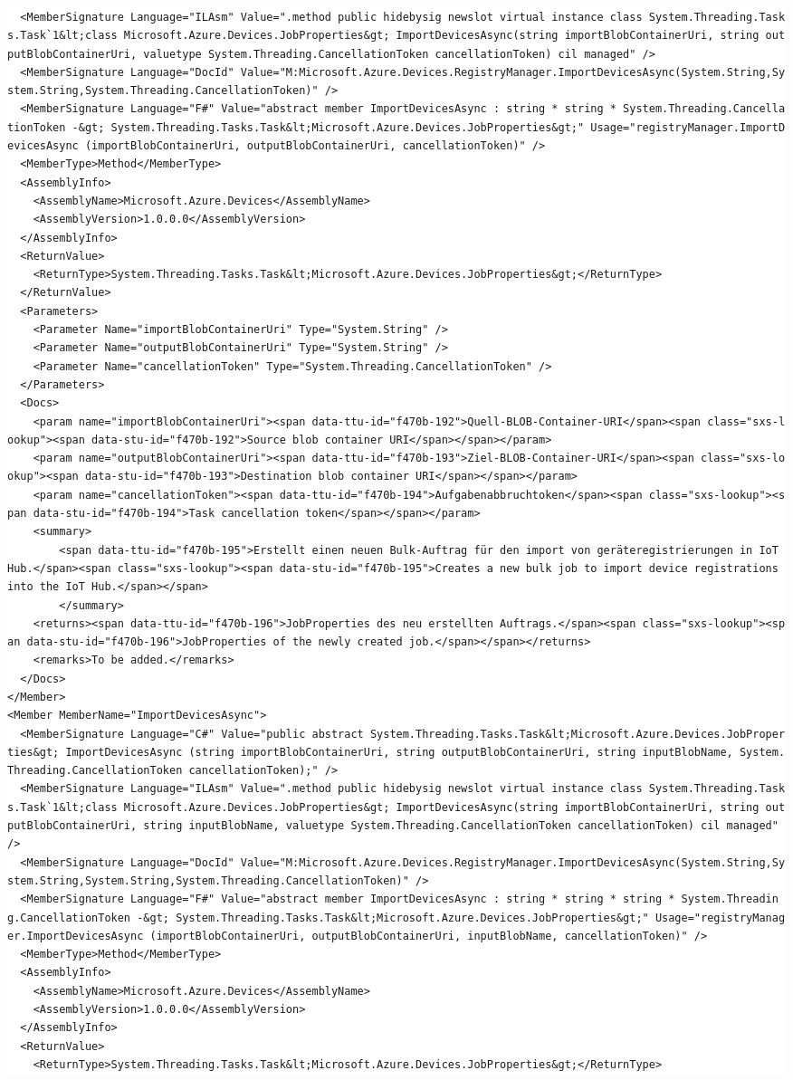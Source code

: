       <MemberSignature Language="ILAsm" Value=".method public hidebysig newslot virtual instance class System.Threading.Tasks.Task`1&lt;class Microsoft.Azure.Devices.JobProperties&gt; ImportDevicesAsync(string importBlobContainerUri, string outputBlobContainerUri, valuetype System.Threading.CancellationToken cancellationToken) cil managed" />
      <MemberSignature Language="DocId" Value="M:Microsoft.Azure.Devices.RegistryManager.ImportDevicesAsync(System.String,System.String,System.Threading.CancellationToken)" />
      <MemberSignature Language="F#" Value="abstract member ImportDevicesAsync : string * string * System.Threading.CancellationToken -&gt; System.Threading.Tasks.Task&lt;Microsoft.Azure.Devices.JobProperties&gt;" Usage="registryManager.ImportDevicesAsync (importBlobContainerUri, outputBlobContainerUri, cancellationToken)" />
      <MemberType>Method</MemberType>
      <AssemblyInfo>
        <AssemblyName>Microsoft.Azure.Devices</AssemblyName>
        <AssemblyVersion>1.0.0.0</AssemblyVersion>
      </AssemblyInfo>
      <ReturnValue>
        <ReturnType>System.Threading.Tasks.Task&lt;Microsoft.Azure.Devices.JobProperties&gt;</ReturnType>
      </ReturnValue>
      <Parameters>
        <Parameter Name="importBlobContainerUri" Type="System.String" />
        <Parameter Name="outputBlobContainerUri" Type="System.String" />
        <Parameter Name="cancellationToken" Type="System.Threading.CancellationToken" />
      </Parameters>
      <Docs>
        <param name="importBlobContainerUri"><span data-ttu-id="f470b-192">Quell-BLOB-Container-URI</span><span class="sxs-lookup"><span data-stu-id="f470b-192">Source blob container URI</span></span></param>
        <param name="outputBlobContainerUri"><span data-ttu-id="f470b-193">Ziel-BLOB-Container-URI</span><span class="sxs-lookup"><span data-stu-id="f470b-193">Destination blob container URI</span></span></param>
        <param name="cancellationToken"><span data-ttu-id="f470b-194">Aufgabenabbruchtoken</span><span class="sxs-lookup"><span data-stu-id="f470b-194">Task cancellation token</span></span></param>
        <summary>
            <span data-ttu-id="f470b-195">Erstellt einen neuen Bulk-Auftrag für den import von geräteregistrierungen in IoT Hub.</span><span class="sxs-lookup"><span data-stu-id="f470b-195">Creates a new bulk job to import device registrations into the IoT Hub.</span></span>
            </summary>
        <returns><span data-ttu-id="f470b-196">JobProperties des neu erstellten Auftrags.</span><span class="sxs-lookup"><span data-stu-id="f470b-196">JobProperties of the newly created job.</span></span></returns>
        <remarks>To be added.</remarks>
      </Docs>
    </Member>
    <Member MemberName="ImportDevicesAsync">
      <MemberSignature Language="C#" Value="public abstract System.Threading.Tasks.Task&lt;Microsoft.Azure.Devices.JobProperties&gt; ImportDevicesAsync (string importBlobContainerUri, string outputBlobContainerUri, string inputBlobName, System.Threading.CancellationToken cancellationToken);" />
      <MemberSignature Language="ILAsm" Value=".method public hidebysig newslot virtual instance class System.Threading.Tasks.Task`1&lt;class Microsoft.Azure.Devices.JobProperties&gt; ImportDevicesAsync(string importBlobContainerUri, string outputBlobContainerUri, string inputBlobName, valuetype System.Threading.CancellationToken cancellationToken) cil managed" />
      <MemberSignature Language="DocId" Value="M:Microsoft.Azure.Devices.RegistryManager.ImportDevicesAsync(System.String,System.String,System.String,System.Threading.CancellationToken)" />
      <MemberSignature Language="F#" Value="abstract member ImportDevicesAsync : string * string * string * System.Threading.CancellationToken -&gt; System.Threading.Tasks.Task&lt;Microsoft.Azure.Devices.JobProperties&gt;" Usage="registryManager.ImportDevicesAsync (importBlobContainerUri, outputBlobContainerUri, inputBlobName, cancellationToken)" />
      <MemberType>Method</MemberType>
      <AssemblyInfo>
        <AssemblyName>Microsoft.Azure.Devices</AssemblyName>
        <AssemblyVersion>1.0.0.0</AssemblyVersion>
      </AssemblyInfo>
      <ReturnValue>
        <ReturnType>System.Threading.Tasks.Task&lt;Microsoft.Azure.Devices.JobProperties&gt;</ReturnType>